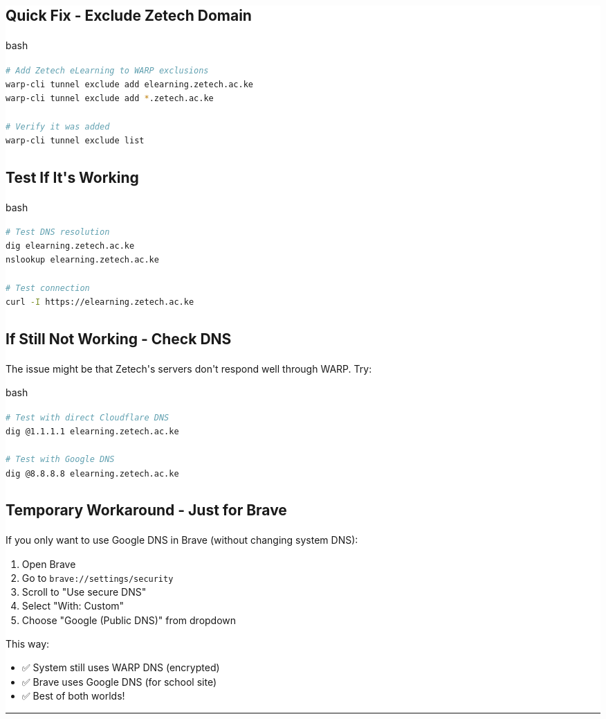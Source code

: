 ## Quick Fix - Exclude Zetech Domain

bash

```bash
# Add Zetech eLearning to WARP exclusions
warp-cli tunnel exclude add elearning.zetech.ac.ke
warp-cli tunnel exclude add *.zetech.ac.ke

# Verify it was added
warp-cli tunnel exclude list
```

## Test If It's Working

bash

```bash
# Test DNS resolution
dig elearning.zetech.ac.ke
nslookup elearning.zetech.ac.ke

# Test connection
curl -I https://elearning.zetech.ac.ke
```

## If Still Not Working - Check DNS

The issue might be that Zetech's servers don't respond well through WARP. Try:

bash

```bash
# Test with direct Cloudflare DNS
dig @1.1.1.1 elearning.zetech.ac.ke

# Test with Google DNS
dig @8.8.8.8 elearning.zetech.ac.ke
```

## Temporary Workaround - Just for Brave

If you only want to use Google DNS in Brave (without changing system DNS):

1. Open Brave
2. Go to `brave://settings/security`
3. Scroll to "Use secure DNS"
4. Select "With: Custom"
5. Choose "Google (Public DNS)" from dropdown

This way:

- ✅ System still uses WARP DNS (encrypted)
- ✅ Brave uses Google DNS (for school site)
- ✅ Best of both worlds!

---